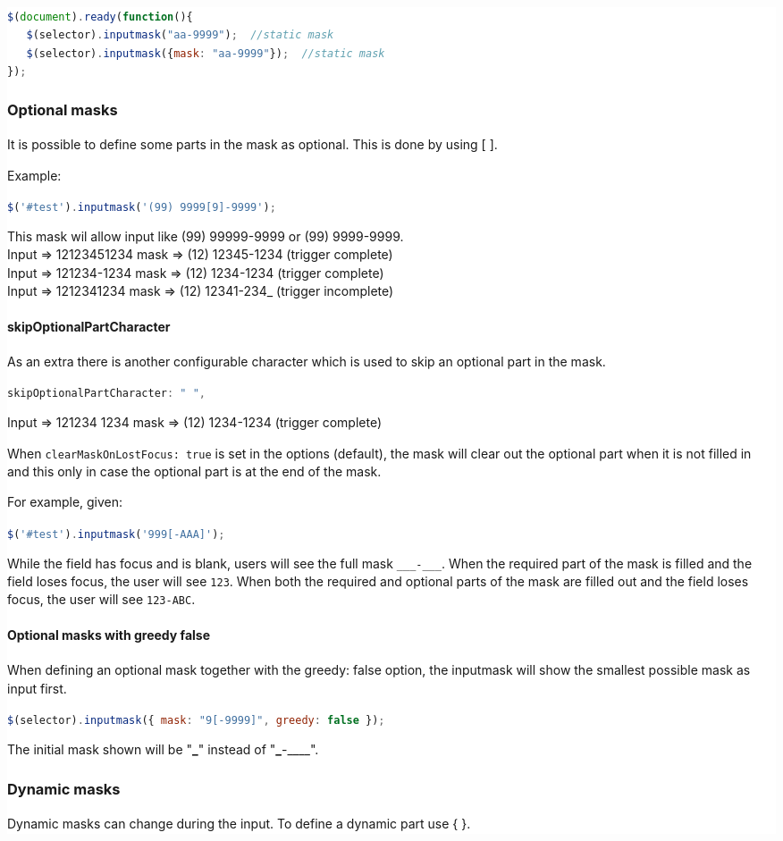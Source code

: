 ```javascript
$(document).ready(function(){
   $(selector).inputmask("aa-9999");  //static mask
   $(selector).inputmask({mask: "aa-9999"});  //static mask
});
```

### Optional masks
It is possible to define some parts in the mask as optional.  This is done by using [ ].

Example:

```javascript
$('#test').inputmask('(99) 9999[9]-9999');
```

This mask wil allow input like (99) 99999-9999 or (99) 9999-9999.<br>Input => 12123451234      mask => (12) 12345-1234    (trigger complete)<br>Input => 121234-1234      mask => (12) 1234-1234     (trigger complete)<br>Input => 1212341234       mask => (12) 12341-234_    (trigger incomplete)  

#### skipOptionalPartCharacter
As an extra there is another configurable character which is used to skip an optional part in the mask.  

```javascript
skipOptionalPartCharacter: " ",
```

Input => 121234 1234      mask => (12) 1234-1234     (trigger complete)  

When `clearMaskOnLostFocus: true` is set in the options (default), the mask will clear out the optional part when it is not filled in and this only in case the optional part is at the end of the mask.

For example, given:

```javascript
$('#test').inputmask('999[-AAA]');
```

While the field has focus and is blank, users will see the full mask `___-___`. When the required part of the mask is filled and the field loses focus, the user will see `123`. When both the required and optional parts of the mask are filled out and the field loses focus, the user will see `123-ABC`.

#### Optional masks with greedy false
When defining an optional mask together with the greedy: false option, the inputmask will show the smallest possible mask as input first.

```javascript
$(selector).inputmask({ mask: "9[-9999]", greedy: false });
```

The initial mask shown will be "**_**" instead of "**_**-____".

### Dynamic masks
Dynamic masks can change during the input.  To define a dynamic part use { }.


[npm-url]: https://npmjs.org/package/jquery.inputmask
[npm-image]: https://img.shields.io/npm/v/jquery.inputmask.svg
[david-url]: https://david-dm.org/RobinHerbots/jquery.inputmask#info=dependencies
[david-image]: https://img.shields.io/david/RobinHerbots/jquery.inputmask.svg
[david-dev-url]: https://david-dm.org/RobinHerbots/jquery.inputmask#info=devDependencies
[david-dev-image]: https://img.shields.io/david/dev/RobinHerbots/jquery.inputmask.svg